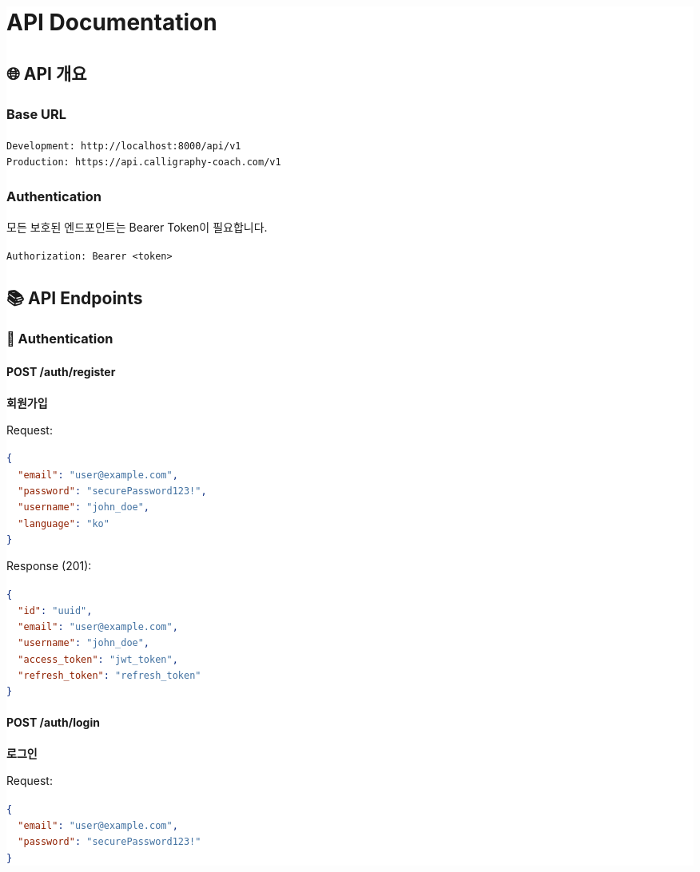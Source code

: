 # API Documentation

## 🌐 API 개요

### Base URL
```
Development: http://localhost:8000/api/v1
Production: https://api.calligraphy-coach.com/v1
```

### Authentication
모든 보호된 엔드포인트는 Bearer Token이 필요합니다.

```http
Authorization: Bearer <token>
```

## 📚 API Endpoints

### 🔐 Authentication

#### POST /auth/register
**회원가입**

Request:
```json
{
  "email": "user@example.com",
  "password": "securePassword123!",
  "username": "john_doe",
  "language": "ko"
}
```

Response (201):
```json
{
  "id": "uuid",
  "email": "user@example.com",
  "username": "john_doe",
  "access_token": "jwt_token",
  "refresh_token": "refresh_token"
}
```

#### POST /auth/login
**로그인**

Request:
```json
{
  "email": "user@example.com",
  "password": "securePassword123!"
}
```
